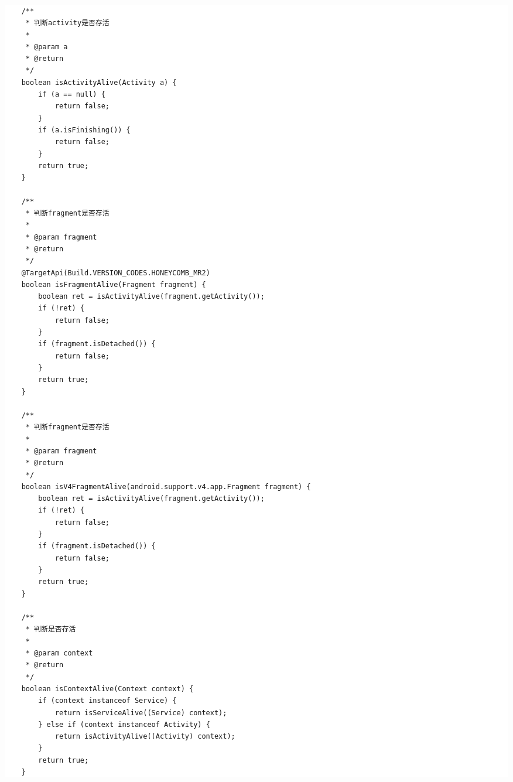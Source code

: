 	    /**
	     * 判断activity是否存活
	     *
	     * @param a
	     * @return
	     */
	    boolean isActivityAlive(Activity a) {
	        if (a == null) {
	            return false;
	        }
	        if (a.isFinishing()) {
	            return false;
	        }
	        return true;
	    }
	
	    /**
	     * 判断fragment是否存活
	     *
	     * @param fragment
	     * @return
	     */
	    @TargetApi(Build.VERSION_CODES.HONEYCOMB_MR2)
	    boolean isFragmentAlive(Fragment fragment) {
	        boolean ret = isActivityAlive(fragment.getActivity());
	        if (!ret) {
	            return false;
	        }
	        if (fragment.isDetached()) {
	            return false;
	        }
	        return true;
	    }
	
	    /**
	     * 判断fragment是否存活
	     *
	     * @param fragment
	     * @return
	     */
	    boolean isV4FragmentAlive(android.support.v4.app.Fragment fragment) {
	        boolean ret = isActivityAlive(fragment.getActivity());
	        if (!ret) {
	            return false;
	        }
	        if (fragment.isDetached()) {
	            return false;
	        }
	        return true;
	    }
	
	    /**
	     * 判断是否存活
	     *
	     * @param context
	     * @return
	     */
	    boolean isContextAlive(Context context) {
	        if (context instanceof Service) {
	            return isServiceAlive((Service) context);
	        } else if (context instanceof Activity) {
	            return isActivityAlive((Activity) context);
	        }
	        return true;
	    }